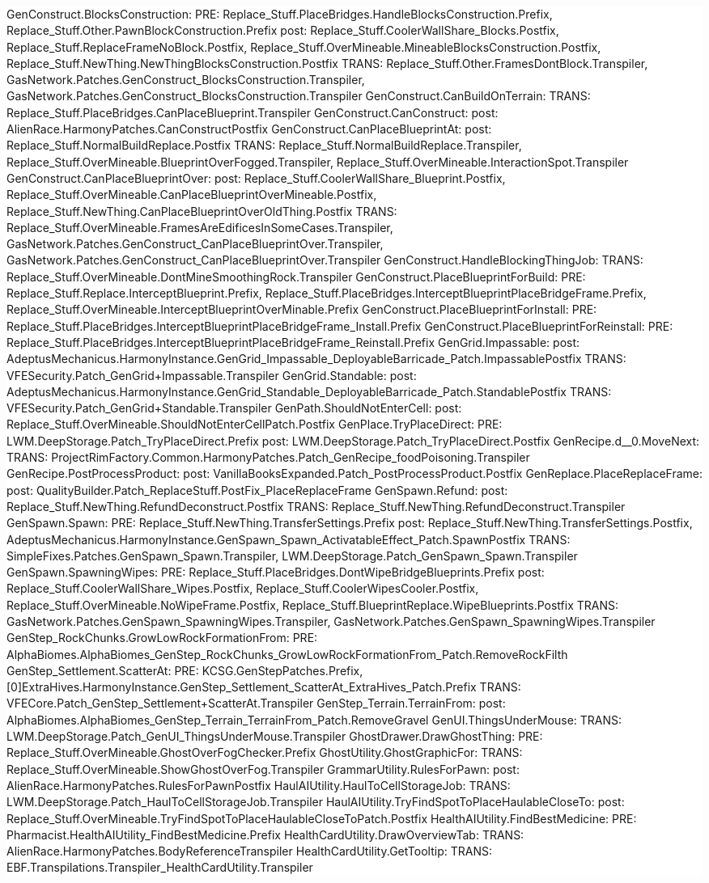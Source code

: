 GenConstruct.BlocksConstruction: PRE: Replace_Stuff.PlaceBridges.HandleBlocksConstruction.Prefix, Replace_Stuff.Other.PawnBlockConstruction.Prefix post: Replace_Stuff.CoolerWallShare_Blocks.Postfix, Replace_Stuff.ReplaceFrameNoBlock.Postfix, Replace_Stuff.OverMineable.MineableBlocksConstruction.Postfix, Replace_Stuff.NewThing.NewThingBlocksConstruction.Postfix TRANS: Replace_Stuff.Other.FramesDontBlock.Transpiler, GasNetwork.Patches.GenConstruct_BlocksConstruction.Transpiler, GasNetwork.Patches.GenConstruct_BlocksConstruction.Transpiler
GenConstruct.CanBuildOnTerrain: TRANS: Replace_Stuff.PlaceBridges.CanPlaceBlueprint.Transpiler
GenConstruct.CanConstruct: post: AlienRace.HarmonyPatches.CanConstructPostfix
GenConstruct.CanPlaceBlueprintAt: post: Replace_Stuff.NormalBuildReplace.Postfix TRANS: Replace_Stuff.NormalBuildReplace.Transpiler, Replace_Stuff.OverMineable.BlueprintOverFogged.Transpiler, Replace_Stuff.OverMineable.InteractionSpot.Transpiler
GenConstruct.CanPlaceBlueprintOver: post: Replace_Stuff.CoolerWallShare_Blueprint.Postfix, Replace_Stuff.OverMineable.CanPlaceBlueprintOverMineable.Postfix, Replace_Stuff.NewThing.CanPlaceBlueprintOverOldThing.Postfix TRANS: Replace_Stuff.OverMineable.FramesAreEdificesInSomeCases.Transpiler, GasNetwork.Patches.GenConstruct_CanPlaceBlueprintOver.Transpiler, GasNetwork.Patches.GenConstruct_CanPlaceBlueprintOver.Transpiler
GenConstruct.HandleBlockingThingJob: TRANS: Replace_Stuff.OverMineable.DontMineSmoothingRock.Transpiler
GenConstruct.PlaceBlueprintForBuild: PRE: Replace_Stuff.Replace.InterceptBlueprint.Prefix, Replace_Stuff.PlaceBridges.InterceptBlueprintPlaceBridgeFrame.Prefix, Replace_Stuff.OverMineable.InterceptBlueprintOverMinable.Prefix
GenConstruct.PlaceBlueprintForInstall: PRE: Replace_Stuff.PlaceBridges.InterceptBlueprintPlaceBridgeFrame_Install.Prefix
GenConstruct.PlaceBlueprintForReinstall: PRE: Replace_Stuff.PlaceBridges.InterceptBlueprintPlaceBridgeFrame_Reinstall.Prefix
GenGrid.Impassable: post: AdeptusMechanicus.HarmonyInstance.GenGrid_Impassable_DeployableBarricade_Patch.ImpassablePostfix TRANS: VFESecurity.Patch_GenGrid+Impassable.Transpiler
GenGrid.Standable: post: AdeptusMechanicus.HarmonyInstance.GenGrid_Standable_DeployableBarricade_Patch.StandablePostfix TRANS: VFESecurity.Patch_GenGrid+Standable.Transpiler
GenPath.ShouldNotEnterCell: post: Replace_Stuff.OverMineable.ShouldNotEnterCellPatch.Postfix
GenPlace.TryPlaceDirect: PRE: LWM.DeepStorage.Patch_TryPlaceDirect.Prefix post: LWM.DeepStorage.Patch_TryPlaceDirect.Postfix
GenRecipe.<MakeRecipeProducts>d__0.MoveNext: TRANS: ProjectRimFactory.Common.HarmonyPatches.Patch_GenRecipe_foodPoisoning.Transpiler
GenRecipe.PostProcessProduct: post: VanillaBooksExpanded.Patch_PostProcessProduct.Postfix
GenReplace.PlaceReplaceFrame: post: QualityBuilder.Patch_ReplaceStuff.PostFix_PlaceReplaceFrame
GenSpawn.Refund: post: Replace_Stuff.NewThing.RefundDeconstruct.Postfix TRANS: Replace_Stuff.NewThing.RefundDeconstruct.Transpiler
GenSpawn.Spawn: PRE: Replace_Stuff.NewThing.TransferSettings.Prefix post: Replace_Stuff.NewThing.TransferSettings.Postfix, AdeptusMechanicus.HarmonyInstance.GenSpawn_Spawn_ActivatableEffect_Patch.SpawnPostfix TRANS: SimpleFixes.Patches.GenSpawn_Spawn.Transpiler, LWM.DeepStorage.Patch_GenSpawn_Spawn.Transpiler
GenSpawn.SpawningWipes: PRE: Replace_Stuff.PlaceBridges.DontWipeBridgeBlueprints.Prefix post: Replace_Stuff.CoolerWallShare_Wipes.Postfix, Replace_Stuff.CoolerWipesCooler.Postfix, Replace_Stuff.OverMineable.NoWipeFrame.Postfix, Replace_Stuff.BlueprintReplace.WipeBlueprints.Postfix TRANS: GasNetwork.Patches.GenSpawn_SpawningWipes.Transpiler, GasNetwork.Patches.GenSpawn_SpawningWipes.Transpiler
GenStep_RockChunks.GrowLowRockFormationFrom: PRE: AlphaBiomes.AlphaBiomes_GenStep_RockChunks_GrowLowRockFormationFrom_Patch.RemoveRockFilth
GenStep_Settlement.ScatterAt: PRE: KCSG.GenStepPatches.Prefix, [0]ExtraHives.HarmonyInstance.GenStep_Settlement_ScatterAt_ExtraHives_Patch.Prefix TRANS: VFECore.Patch_GenStep_Settlement+ScatterAt.Transpiler
GenStep_Terrain.TerrainFrom: post: AlphaBiomes.AlphaBiomes_GenStep_Terrain_TerrainFrom_Patch.RemoveGravel
GenUI.ThingsUnderMouse: TRANS: LWM.DeepStorage.Patch_GenUI_ThingsUnderMouse.Transpiler
GhostDrawer.DrawGhostThing: PRE: Replace_Stuff.OverMineable.GhostOverFogChecker.Prefix
GhostUtility.GhostGraphicFor: TRANS: Replace_Stuff.OverMineable.ShowGhostOverFog.Transpiler
GrammarUtility.RulesForPawn: post: AlienRace.HarmonyPatches.RulesForPawnPostfix
HaulAIUtility.HaulToCellStorageJob: TRANS: LWM.DeepStorage.Patch_HaulToCellStorageJob.Transpiler
HaulAIUtility.TryFindSpotToPlaceHaulableCloseTo: post: Replace_Stuff.OverMineable.TryFindSpotToPlaceHaulableCloseToPatch.Postfix
HealthAIUtility.FindBestMedicine: PRE: Pharmacist.HealthAIUtility_FindBestMedicine.Prefix
HealthCardUtility.DrawOverviewTab: TRANS: AlienRace.HarmonyPatches.BodyReferenceTranspiler
HealthCardUtility.GetTooltip: TRANS: EBF.Transpilations.Transpiler_HealthCardUtility.Transpiler